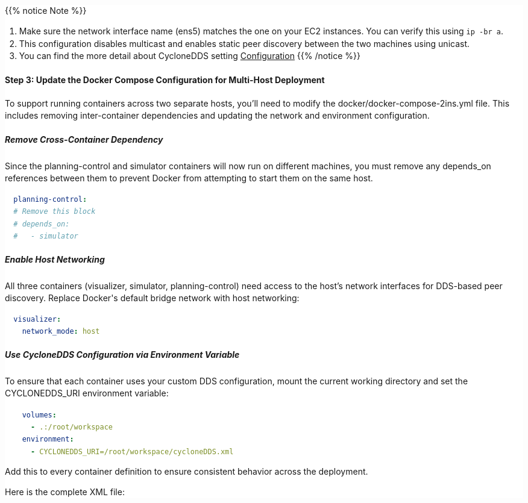 {{% notice Note %}}
1. Make sure the network interface name (ens5) matches the one on your EC2 instances. You can verify this using `ip -br a`.
2. This configuration disables multicast and enables static peer discovery between the two machines using unicast.
3. You can find the more detail about CycloneDDS setting [Configuration](https://cyclonedds.io/docs/cyclonedds/latest/config/config_file_reference.html#cyclonedds-domain-internal-socketreceivebuffersize)
{{% /notice %}}

#### Step 3: Update the Docker Compose Configuration for Multi-Host Deployment

To support running containers across two separate hosts, you’ll need to modify the docker/docker-compose-2ins.yml file. 
This includes removing inter-container dependencies and updating the network and environment configuration.

##### Remove Cross-Container Dependency

Since the planning-control and simulator containers will now run on different machines, you must remove any depends_on references between them to prevent Docker from attempting to start them on the same host.

```YAML
  planning-control:
  # Remove this block
  # depends_on:
  #   - simulator
```

##### Enable Host Networking

All three containers (visualizer, simulator, planning-control) need access to the host’s network interfaces for DDS-based peer discovery. 
Replace Docker's default bridge network with host networking:

```YAML
  visualizer:
    network_mode: host
```

##### Use CycloneDDS Configuration via Environment Variable

To ensure that each container uses your custom DDS configuration, mount the current working directory and set the CYCLONEDDS_URI environment variable:

```YAML
    volumes:
      - .:/root/workspace
    environment:
      - CYCLONEDDS_URI=/root/workspace/cycloneDDS.xml
```

Add this to every container definition to ensure consistent behavior across the deployment.

Here is the complete XML file:
